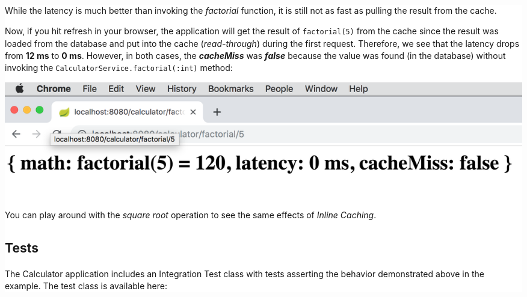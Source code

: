 





While the latency is much better than invoking the *factorial* function,
it is still not as fast as pulling the result from the cache.





Now, if you hit refresh in your browser, the application will get the
result of `factorial(5)` from the cache since the result was loaded from
the database and put into the cache (*read-through*) during the first
request. Therefore, we see that the latency drops from **12 ms** to **0
ms**. However, in both cases, the ***cacheMiss*** was ***false***
because the value was found (in the database) without invoking the
`CalculatorService.factorial(:int)` method:







![factorial of five after](./images/factorial-of-five-after.png)







You can play around with the *square root* operation to see the same
effects of *Inline Caching*.









## Tests





The Calculator application includes an Integration Test class with tests
asserting the behavior demonstrated above in the example. The test class
is available here:



